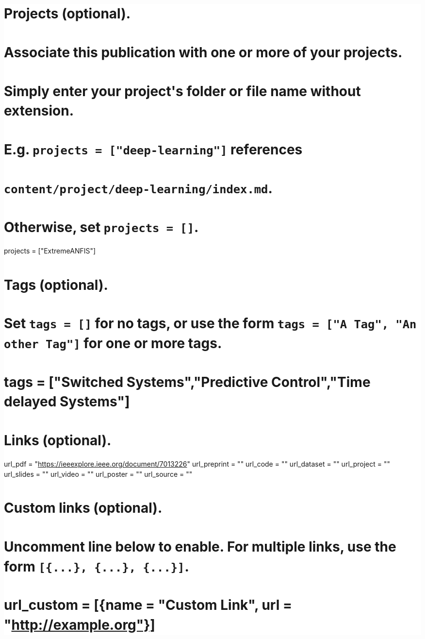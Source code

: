 # Projects (optional).
#   Associate this publication with one or more of your projects.
#   Simply enter your project's folder or file name without extension.
#   E.g. `projects = ["deep-learning"]` references 
#   `content/project/deep-learning/index.md`.
#   Otherwise, set `projects = []`.
projects = ["ExtremeANFIS"]

# Tags (optional).
#   Set `tags = []` for no tags, or use the form `tags = ["A Tag", "Another Tag"]` for one or more tags.
# tags = ["Switched Systems","Predictive Control","Time delayed Systems"]

# Links (optional).
url_pdf = "https://ieeexplore.ieee.org/document/7013226"
url_preprint = ""
url_code = ""
url_dataset = ""
url_project = ""
url_slides = ""
url_video = ""
url_poster = ""
url_source = ""

# Custom links (optional).
#   Uncomment line below to enable. For multiple links, use the form `[{...}, {...}, {...}]`.
# url_custom = [{name = "Custom Link", url = "http://example.org"}]
